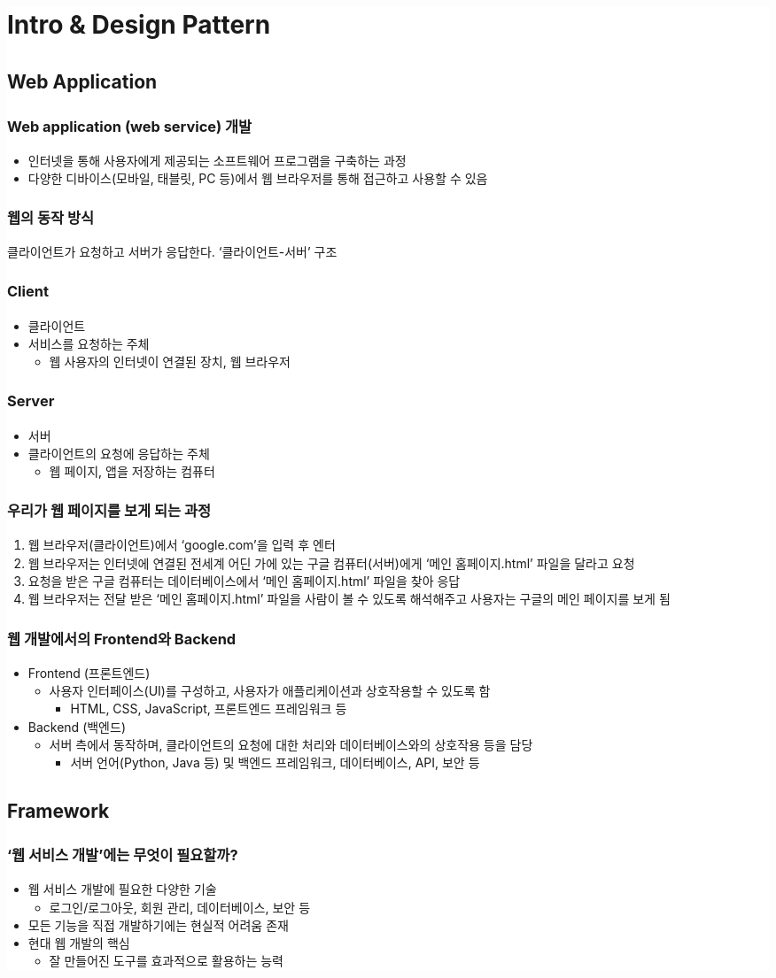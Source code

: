 # Intro & Design Pattern

## Web Application

### Web application (web service) 개발

- 인터넷을 통해 사용자에게 제공되는 소프트웨어 프로그램을 구축하는 과정
- 다양한 디바이스(모바일, 태블릿, PC 등)에서 웹 브라우저를 통해 접근하고 사용할 수 있음

### 웹의 동작 방식

클라이언트가 요청하고 서버가 응답한다. ‘클라이언트-서버’ 구조

### Client

- 클라이언트
- 서비스를 요청하는 주체
    - 웹 사용자의 인터넷이 연결된 장치, 웹 브라우저

### Server

- 서버
- 클라이언트의 요청에 응답하는 주체
    - 웹 페이지, 앱을 저장하는 컴퓨터

### 우리가 웹 페이지를 보게 되는 과정

1. 웹 브라우저(클라이언트)에서 ‘google.com’을 입력 후 엔터
2. 웹 브라우저는 인터넷에 연결된 전세계 어딘 가에 있는 구글 컴퓨터(서버)에게 ‘메인 홈페이지.html’ 파일을 달라고 요청
3. 요청을 받은 구글 컴퓨터는 데이터베이스에서 ‘메인 홈페이지.html’ 파일을 찾아 응답
4. 웹 브라우저는 전달 받은 ‘메인 홈페이지.html’ 파일을 사람이 볼 수 있도록 해석해주고 사용자는 구글의 메인 페이지를 보게 됨

### 웹 개발에서의 Frontend와 Backend

- Frontend (프론트엔드)
    - 사용자 인터페이스(UI)를 구성하고, 사용자가 애플리케이션과 상호작용할 수 있도록 함
        - HTML, CSS, JavaScript, 프론트엔드 프레임워크 등
- Backend (백엔드)
    - 서버 측에서 동작하며, 클라이언트의 요청에 대한 처리와 데이터베이스와의 상호작용 등을 담당
        - 서버 언어(Python, Java 등) 및 백엔드 프레임워크, 데이터베이스, API, 보안 등

## Framework

### ‘웹 서비스 개발’에는 무엇이 필요할까?

- 웹 서비스 개발에 필요한 다양한 기술
    - 로그인/로그아웃, 회원 관리, 데이터베이스, 보안 등
- 모든 기능을 직접 개발하기에는 현실적 어려움 존재
- 현대 웹 개발의 핵심
    - 잘 만들어진 도구를 효과적으로 활용하는 능력
